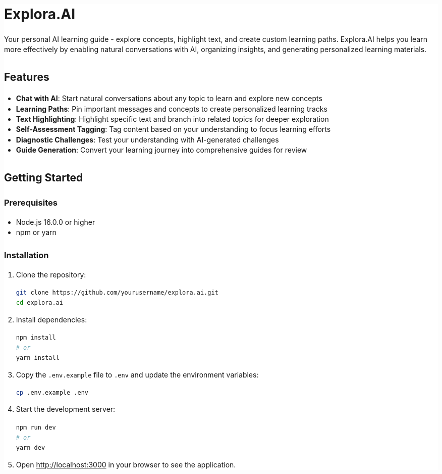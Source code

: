# Explora.AI

Your personal AI learning guide - explore concepts, highlight text, and create custom learning paths. Explora.AI helps you learn more effectively by enabling natural conversations with AI, organizing insights, and generating personalized learning materials.

## Features

- **Chat with AI**: Start natural conversations about any topic to learn and explore new concepts
- **Learning Paths**: Pin important messages and concepts to create personalized learning tracks
- **Text Highlighting**: Highlight specific text and branch into related topics for deeper exploration
- **Self-Assessment Tagging**: Tag content based on your understanding to focus learning efforts
- **Diagnostic Challenges**: Test your understanding with AI-generated challenges
- **Guide Generation**: Convert your learning journey into comprehensive guides for review

## Getting Started

### Prerequisites

- Node.js 16.0.0 or higher
- npm or yarn

### Installation

1. Clone the repository:

   ```bash
   git clone https://github.com/yourusername/explora.ai.git
   cd explora.ai
   ```

2. Install dependencies:

   ```bash
   npm install
   # or
   yarn install
   ```

3. Copy the `.env.example` file to `.env` and update the environment variables:

   ```bash
   cp .env.example .env
   ```

4. Start the development server:

   ```bash
   npm run dev
   # or
   yarn dev
   ```

5. Open [http://localhost:3000](http://localhost:3000) in your browser to see the application.
